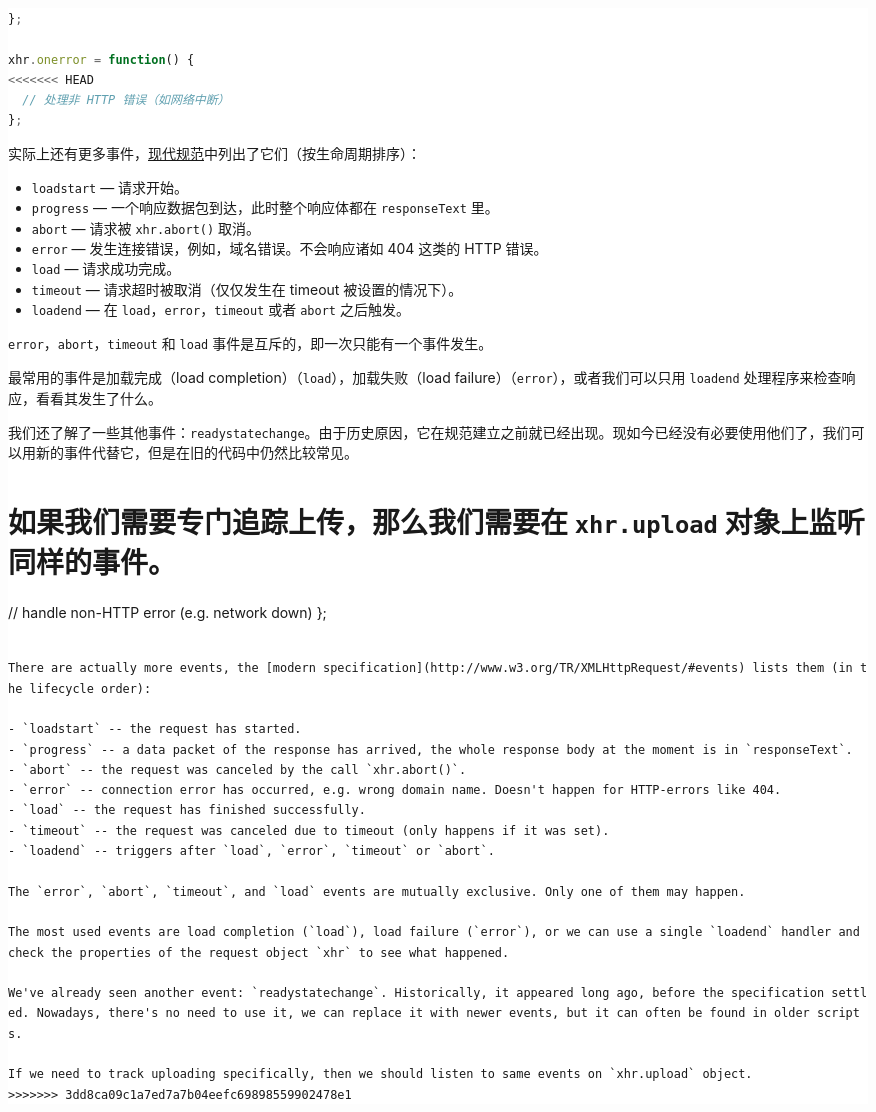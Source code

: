 ```js
};

xhr.onerror = function() {
<<<<<<< HEAD
  // 处理非 HTTP 错误（如网络中断）
};
```

实际上还有更多事件，[现代规范](http://www.w3.org/TR/XMLHttpRequest/#events)中列出了它们（按生命周期排序）：

- `loadstart` — 请求开始。
- `progress` — 一个响应数据包到达，此时整个响应体都在 `responseText` 里。
- `abort` — 请求被 `xhr.abort()` 取消。
- `error` — 发生连接错误，例如，域名错误。不会响应诸如 404 这类的 HTTP 错误。
- `load` — 请求成功完成。
- `timeout` — 请求超时被取消（仅仅发生在 timeout 被设置的情况下）。
- `loadend` — 在 `load`，`error`，`timeout` 或者 `abort` 之后触发。

`error`，`abort`，`timeout` 和 `load` 事件是互斥的，即一次只能有一个事件发生。

最常用的事件是加载完成（load completion）（`load`），加载失败（load failure）（`error`），或者我们可以只用 `loadend` 处理程序来检查响应，看看其发生了什么。

我们还了解了一些其他事件：`readystatechange`。由于历史原因，它在规范建立之前就已经出现。现如今已经没有必要使用他们了，我们可以用新的事件代替它，但是在旧的代码中仍然比较常见。

如果我们需要专门追踪上传，那么我们需要在 `xhr.upload` 对象上监听同样的事件。
=======
  // handle non-HTTP error (e.g. network down)
};
```

There are actually more events, the [modern specification](http://www.w3.org/TR/XMLHttpRequest/#events) lists them (in the lifecycle order):

- `loadstart` -- the request has started.
- `progress` -- a data packet of the response has arrived, the whole response body at the moment is in `responseText`.
- `abort` -- the request was canceled by the call `xhr.abort()`.
- `error` -- connection error has occurred, e.g. wrong domain name. Doesn't happen for HTTP-errors like 404.
- `load` -- the request has finished successfully.
- `timeout` -- the request was canceled due to timeout (only happens if it was set).
- `loadend` -- triggers after `load`, `error`, `timeout` or `abort`.

The `error`, `abort`, `timeout`, and `load` events are mutually exclusive. Only one of them may happen.

The most used events are load completion (`load`), load failure (`error`), or we can use a single `loadend` handler and check the properties of the request object `xhr` to see what happened.

We've already seen another event: `readystatechange`. Historically, it appeared long ago, before the specification settled. Nowadays, there's no need to use it, we can replace it with newer events, but it can often be found in older scripts.

If we need to track uploading specifically, then we should listen to same events on `xhr.upload` object.
>>>>>>> 3dd8ca09c1a7ed7a7b04eefc69898559902478e1
